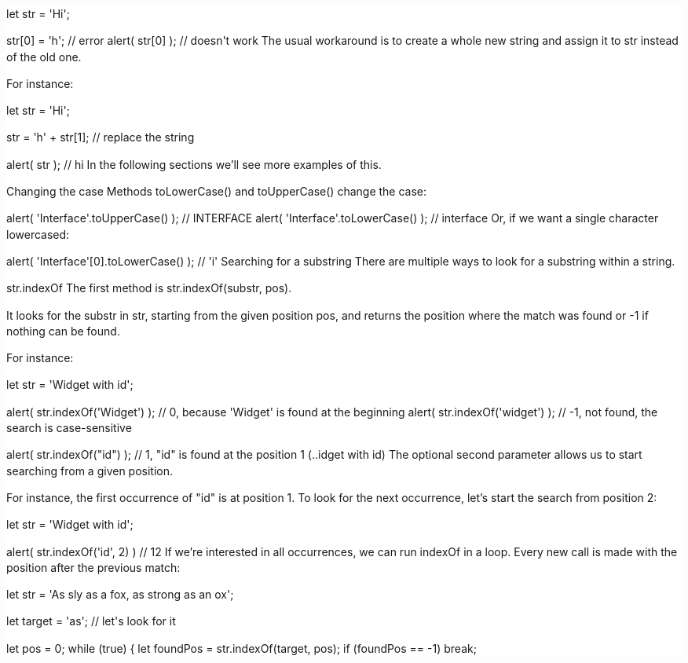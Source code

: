 let str = 'Hi';

str[0] = 'h'; // error
alert( str[0] ); // doesn't work
The usual workaround is to create a whole new string and assign it to str instead of the old one.

For instance:

let str = 'Hi';

str = 'h' + str[1]; // replace the string

alert( str ); // hi
In the following sections we’ll see more examples of this.

Changing the case
Methods toLowerCase() and toUpperCase() change the case:

alert( 'Interface'.toUpperCase() ); // INTERFACE
alert( 'Interface'.toLowerCase() ); // interface
Or, if we want a single character lowercased:

alert( 'Interface'[0].toLowerCase() ); // 'i'
Searching for a substring
There are multiple ways to look for a substring within a string.

str.indexOf
The first method is str.indexOf(substr, pos).

It looks for the substr in str, starting from the given position pos, and returns the position where the match was found
or -1 if nothing can be found.

For instance:

let str = 'Widget with id';

alert( str.indexOf('Widget') ); // 0, because 'Widget' is found at the beginning
alert( str.indexOf('widget') ); // -1, not found, the search is case-sensitive

alert( str.indexOf("id") ); // 1, "id" is found at the position 1 (..idget with id)
The optional second parameter allows us to start searching from a given position.

For instance, the first occurrence of "id" is at position 1. To look for the next occurrence, let’s start the search
from position 2:

let str = 'Widget with id';

alert( str.indexOf('id', 2) ) // 12
If we’re interested in all occurrences, we can run indexOf in a loop. Every new call is made with the position after the
previous match:

let str = 'As sly as a fox, as strong as an ox';

let target = 'as'; // let's look for it

let pos = 0;
while (true) {
let foundPos = str.indexOf(target, pos);
if (foundPos == -1) break;
